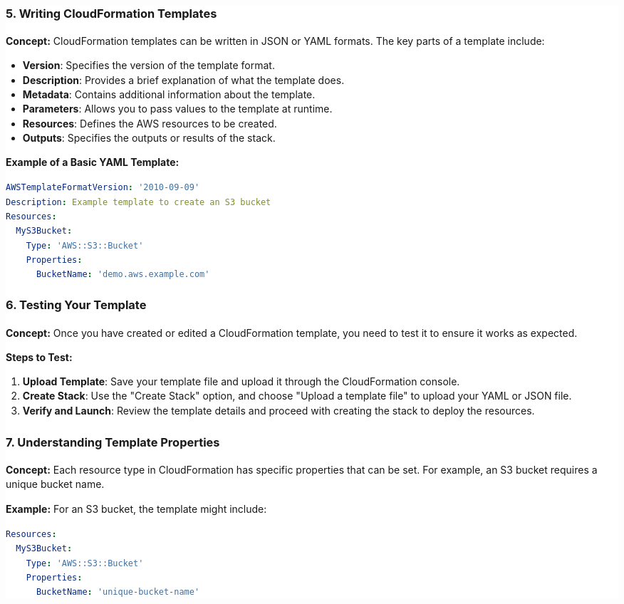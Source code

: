 ### 5. **Writing CloudFormation Templates**

**Concept:**
CloudFormation templates can be written in JSON or YAML formats. The key parts of a template include:

- **Version**: Specifies the version of the template format.
- **Description**: Provides a brief explanation of what the template does.
- **Metadata**: Contains additional information about the template.
- **Parameters**: Allows you to pass values to the template at runtime.
- **Resources**: Defines the AWS resources to be created.
- **Outputs**: Specifies the outputs or results of the stack.

**Example of a Basic YAML Template:**

```yaml
AWSTemplateFormatVersion: '2010-09-09'
Description: Example template to create an S3 bucket
Resources:
  MyS3Bucket:
    Type: 'AWS::S3::Bucket'
    Properties:
      BucketName: 'demo.aws.example.com'
```

### 6. **Testing Your Template**

**Concept:**
Once you have created or edited a CloudFormation template, you need to test it to ensure it works as expected.

**Steps to Test:**
1. **Upload Template**: Save your template file and upload it through the CloudFormation console.
2. **Create Stack**: Use the "Create Stack" option, and choose "Upload a template file" to upload your YAML or JSON file.
3. **Verify and Launch**: Review the template details and proceed with creating the stack to deploy the resources.

### 7. **Understanding Template Properties**

**Concept:**
Each resource type in CloudFormation has specific properties that can be set. For example, an S3 bucket requires a unique bucket name.

**Example:**
For an S3 bucket, the template might include:

```yaml
Resources:
  MyS3Bucket:
    Type: 'AWS::S3::Bucket'
    Properties:
      BucketName: 'unique-bucket-name'
```

